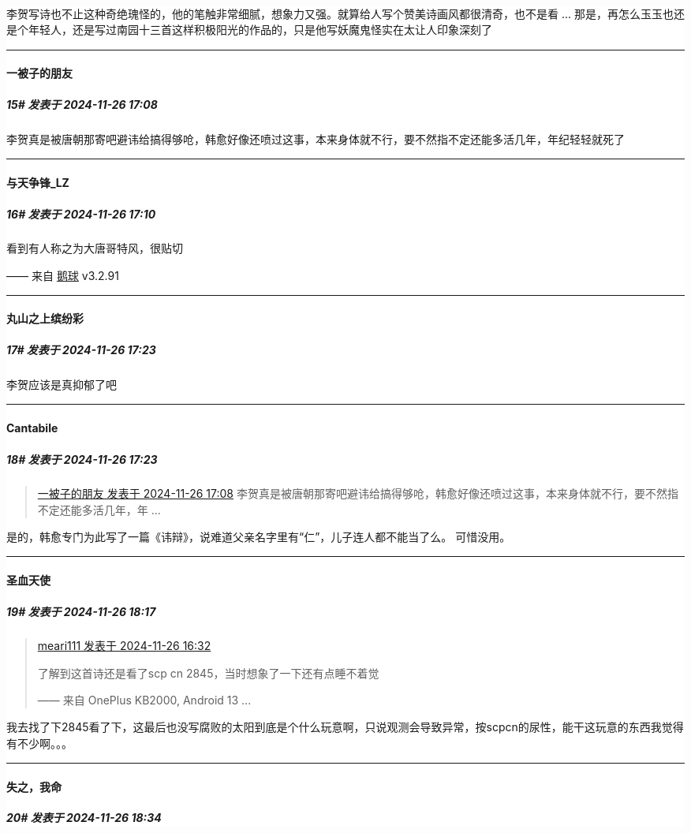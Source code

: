 李贺写诗也不止这种奇绝瑰怪的，他的笔触非常细腻，想象力又强。就算给人写个赞美诗画风都很清奇，也不是看 ...</blockquote>
那是，再怎么玉玉也还是个年轻人，还是写过南园十三首这样积极阳光的作品的，只是他写妖魔鬼怪实在太让人印象深刻了

*****

####  一被子的朋友  
##### 15#       发表于 2024-11-26 17:08

李贺真是被唐朝那寄吧避讳给搞得够呛，韩愈好像还喷过这事，本来身体就不行，要不然指不定还能多活几年，年纪轻轻就死了

*****

####  与天争锋_LZ  
##### 16#       发表于 2024-11-26 17:10

看到有人称之为大唐哥特风，很贴切

—— 来自 [鹅球](https://www.pgyer.com/GcUxKd4w) v3.2.91

*****

####  丸山之上缤纷彩  
##### 17#       发表于 2024-11-26 17:23

李贺应该是真抑郁了吧

*****

####  Cantabile  
##### 18#       发表于 2024-11-26 17:23

<blockquote><a href="httphttps://bbs.saraba1st.com/2b/forum.php?mod=redirect&amp;goto=findpost&amp;pid=66779940&amp;ptid=2208301" target="_blank">一被子的朋友 发表于 2024-11-26 17:08</a>
李贺真是被唐朝那寄吧避讳给搞得够呛，韩愈好像还喷过这事，本来身体就不行，要不然指不定还能多活几年，年 ...</blockquote>
是的，韩愈专门为此写了一篇《讳辩》，说难道父亲名字里有“仁”，儿子连人都不能当了么。
可惜没用。

*****

####  圣血天使  
##### 19#       发表于 2024-11-26 18:17

<blockquote><a href="httphttps://bbs.saraba1st.com/2b/forum.php?mod=redirect&amp;goto=findpost&amp;pid=66779647&amp;ptid=2208301" target="_blank">meari111 发表于 2024-11-26 16:32</a>

了解到这首诗还是看了scp cn 2845，当时想象了一下还有点睡不着觉

—— 来自 OnePlus KB2000, Android 13 ...</blockquote>
我去找了下2845看了下，这最后也没写腐败的太阳到底是个什么玩意啊，只说观测会导致异常，按scpcn的尿性，能干这玩意的东西我觉得有不少啊。。。

*****

####  失之，我命  
##### 20#       发表于 2024-11-26 18:34
